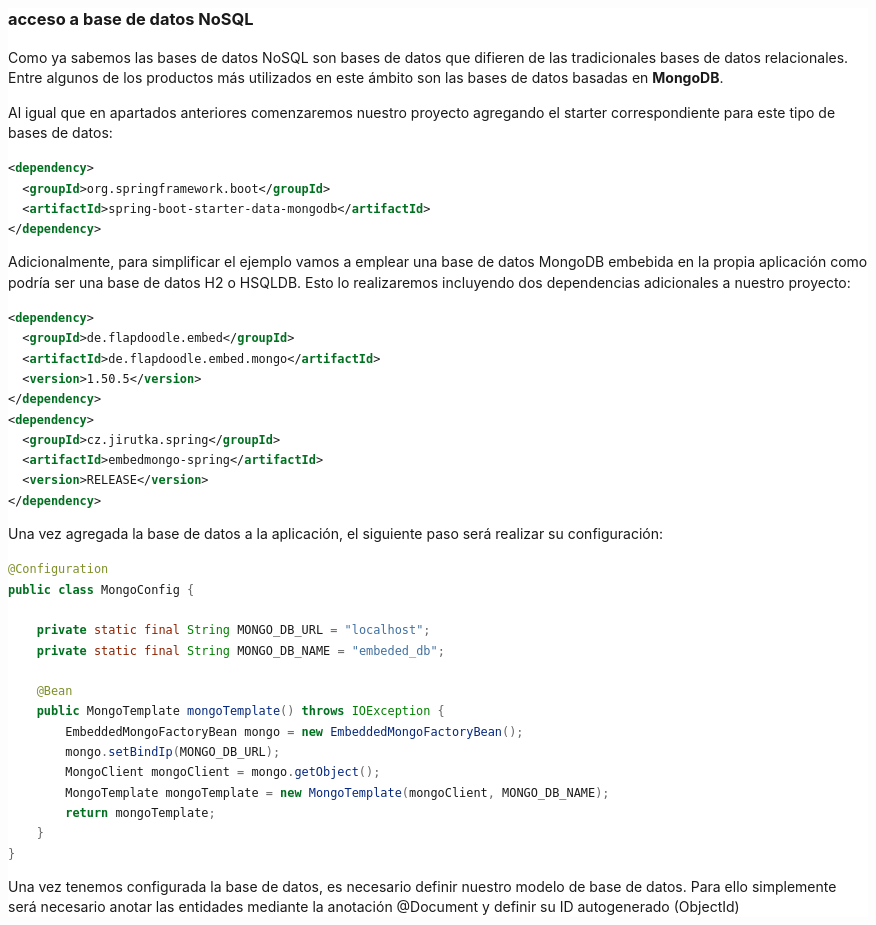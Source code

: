 ### acceso a base de datos NoSQL

Como ya sabemos las bases de datos NoSQL son bases de datos que difieren de las tradicionales bases de datos relacionales. Entre algunos de los productos más utilizados en este ámbito son las bases de datos basadas en **MongoDB**.

Al igual que en apartados anteriores comenzaremos nuestro proyecto agregando el starter correspondiente para este tipo de bases de datos:

```xml
<dependency>
  <groupId>org.springframework.boot</groupId>
  <artifactId>spring-boot-starter-data-mongodb</artifactId>
</dependency>
```

Adicionalmente, para simplificar el ejemplo vamos a emplear una base de datos MongoDB embebida en la propia aplicación como podría ser una base de datos H2 o HSQLDB. Esto lo realizaremos incluyendo dos dependencias adicionales a nuestro proyecto:

```xml
<dependency>
  <groupId>de.flapdoodle.embed</groupId>
  <artifactId>de.flapdoodle.embed.mongo</artifactId>
  <version>1.50.5</version>
</dependency>
<dependency>
  <groupId>cz.jirutka.spring</groupId>
  <artifactId>embedmongo-spring</artifactId>
  <version>RELEASE</version>
</dependency>
```

Una vez agregada la base de datos a la aplicación, el siguiente paso será realizar su configuración:

```java
@Configuration
public class MongoConfig {
    
	private static final String MONGO_DB_URL = "localhost";
    private static final String MONGO_DB_NAME = "embeded_db";
    
    @Bean
    public MongoTemplate mongoTemplate() throws IOException {
        EmbeddedMongoFactoryBean mongo = new EmbeddedMongoFactoryBean();
        mongo.setBindIp(MONGO_DB_URL);
        MongoClient mongoClient = mongo.getObject();
        MongoTemplate mongoTemplate = new MongoTemplate(mongoClient, MONGO_DB_NAME);
        return mongoTemplate;
    }
}
```

Una vez tenemos configurada la base de datos, es necesario definir nuestro modelo de base de datos. Para ello simplemente será necesario anotar las entidades mediante la anotación @Document y definir su ID autogenerado (ObjectId)
